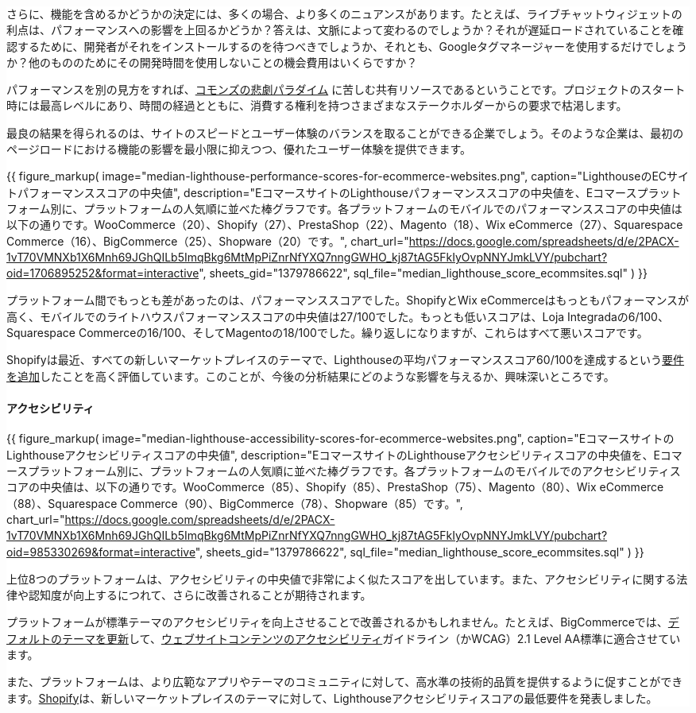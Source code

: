 さらに、機能を含めるかどうかの決定には、多くの場合、より多くのニュアンスがあります。たとえば、ライブチャットウィジェットの利点は、パフォーマンスへの影響を上回るかどうか？答えは、文脈によって変わるのでしょうか？それが遅延ロードされていることを確認するために、開発者がそれをインストールするのを待つべきでしょうか、それとも、Googleタグマネージャーを使用するだけでしょうか？他のもののためにその開発時間を使用しないことの機会費用はいくらですか？

パフォーマンスを別の見方をすれば、<a hreflang="en" href="https://www.investopedia.com/terms/t/tragedy-of-the-commons.asp">コモンズの悲劇パラダイム</a> に苦しむ共有リソースであるということです。プロジェクトのスタート時には最高レベルにあり、時間の経過とともに、消費する権利を持つさまざまなステークホルダーからの要求で枯渇します。

最良の結果を得られるのは、サイトのスピードとユーザー体験のバランスを取ることができる企業でしょう。そのような企業は、最初のページロードにおける機能の影響を最小限に抑えつつ、優れたユーザー体験を提供できます。

{{ figure_markup(
  image="median-lighthouse-performance-scores-for-ecommerce-websites.png",
  caption="LighthouseのECサイトパフォーマンススコアの中央値",
  description="EコマースサイトのLighthouseパフォーマンススコアの中央値を、Eコマースプラットフォーム別に、プラットフォームの人気順に並べた棒グラフです。各プラットフォームのモバイルでのパフォーマンススコアの中央値は以下の通りです。WooCommerce（20）、Shopify（27）、PrestaShop（22）、Magento（18）、Wix eCommerce（27）、Squarespace Commerce（16）、BigCommerce（25）、Shopware（20）です。",
  chart_url="https://docs.google.com/spreadsheets/d/e/2PACX-1vT70VMNXb1X6Mnh69JGhQILb5ImqBkg6MtMpPiZnrNfYXQ7nngGWHO_kj87tAG5FkIyOvpNNYJmkLVY/pubchart?oid=1706895252&format=interactive",
  sheets_gid="1379786622",
  sql_file="median_lighthouse_score_ecommsites.sql"
) }}

プラットフォーム間でもっとも差があったのは、パフォーマンススコアでした。ShopifyとWix eCommerceはもっともパフォーマンスが高く、モバイルでのライトハウスパフォーマンススコアの中央値は27/100でした。もっとも低いスコアは、Loja Integradaの6/100、Squarespace Commerceの16/100、そしてMagentoの18/100でした。繰り返しになりますが、これらはすべて悪いスコアです。

Shopifyは最近、すべての新しいマーケットプレイスのテーマで、Lighthouseの平均パフォーマンススコア60/100を達成するという<a hreflang="en" href="https://shopify.dev/themes/store/requirements">要件を追加</a>したことを高く評価しています。このことが、今後の分析結果にどのような影響を与えるか、興味深いところです。

#### アクセシビリティ

{{ figure_markup(
  image="median-lighthouse-accessibility-scores-for-ecommerce-websites.png",
  caption="EコマースサイトのLighthouseアクセシビリティスコアの中央値",
  description="EコマースサイトのLighthouseアクセシビリティスコアの中央値を、Eコマースプラットフォーム別に、プラットフォームの人気順に並べた棒グラフです。各プラットフォームのモバイルでのアクセシビリティスコアの中央値は、以下の通りです。WooCommerce（85）、Shopify（85）、PrestaShop（75）、Magento（80）、Wix eCommerce（88）、Squarespace Commerce（90）、BigCommerce（78）、Shopware（85）です。",
  chart_url="https://docs.google.com/spreadsheets/d/e/2PACX-1vT70VMNXb1X6Mnh69JGhQILb5ImqBkg6MtMpPiZnrNfYXQ7nngGWHO_kj87tAG5FkIyOvpNNYJmkLVY/pubchart?oid=985330269&format=interactive",
  sheets_gid="1379786622",
  sql_file="median_lighthouse_score_ecommsites.sql"
) }}

上位8つのプラットフォームは、アクセシビリティの中央値で非常によく似たスコアを出しています。また、アクセシビリティに関する法律や認知度が向上するにつれて、さらに改善されることが期待されます。

プラットフォームが標準テーマのアクセシビリティを向上させることで改善されるかもしれません。たとえば、BigCommerceでは、<a hreflang="en" href="https://support.bigcommerce.com/s/blog-article/aAn4O000000CdJDSA0/improvements-to-accessibility-coming-in-cornerstone-52?language=en_US">デフォルトのテーマを更新</a>して、<a hreflang="en" href="https://www.w3.org/WAI/standards-guidelines/wcag/#intro">ウェブサイトコンテンツのアクセシビリティ</a>ガイドライン（かWCAG）2.1 Level AA標準に適合させています。

また、プラットフォームは、より広範なアプリやテーマのコミュニティに対して、高水準の技術的品質を提供するように促すことができます。<a hreflang="en" href="https://www.shopify.com/partners/blog/theme-store-accessibility-requirements">Shopify</a>は、新しいマーケットプレイスのテーマに対して、Lighthouseアクセシビリティスコアの最低要件を発表しました。
